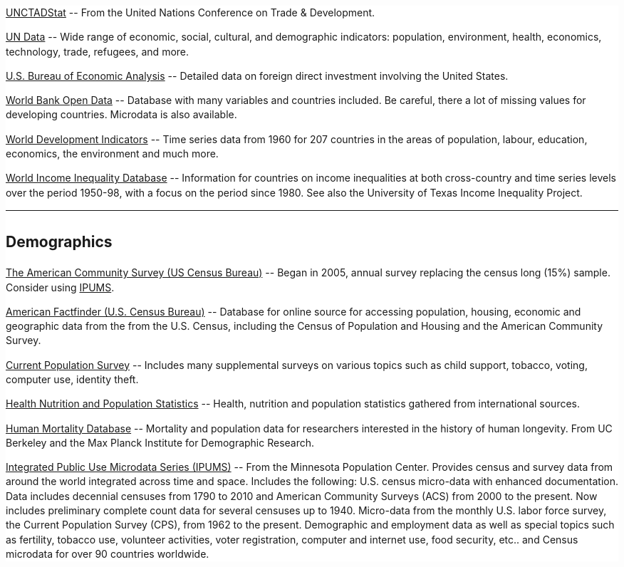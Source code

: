 [UNCTADStat](https://unctadstat.unctad.org/EN/) -- From the United Nations Conference on Trade & Development.

[UN Data](http://data.un.org/) -- Wide range of economic, social, cultural, and demographic indicators: population, environment, health, economics, technology, trade, refugees, and more.

[U.S. Bureau of Economic Analysis](https://www.bea.gov/data/economic-accounts/international#iip) -- Detailed data on foreign direct investment involving the United States.

[World Bank Open Data](https://data.worldbank.org/) -- Database with many variables and countries included. Be careful, there a lot of missing values for developing countries. Microdata is also available.

[World Development Indicators](https://datacatalog.worldbank.org/dataset/world-development-indicators) -- Time series data from 1960 for 207 countries in the areas of population, labour, education, economics, the environment and much more.

[World Income Inequality Database](https://www.wider.unu.edu/research/Database/en_GB/database) -- Information for countries on income inequalities at both cross-country and time series levels over the period 1950-98, with a focus on the period since 1980. See also the University of Texas Income Inequality Project.

---

## Demographics

[The American Community Survey (US Census Bureau)](https://www.census.gov/programs-surveys/acs) --  Began in 2005, annual survey replacing the census long (15%) sample. Consider using  [IPUMS](https://usa.ipums.org/usa/).

[American Factfinder (U.S. Census Bureau)](https://factfinder.census.gov/faces/nav/jsf/pages/index.xhtml) -- Database for online source for accessing population, housing, economic and geographic data from the from the U.S. Census, including the Census of Population and Housing and the American Community Survey.

[Current Population Survey](https://www.census.gov/programs-surveys/cps.html) -- Includes many supplemental surveys on various topics such as child support, tobacco, voting, computer use, identity theft.  

[Health Nutrition and Population Statistics](https://datacatalog.worldbank.org/dataset/health-nutrition-and-population-statistics) -- Health, nutrition and population statistics gathered from international sources.

[Human Mortality Database](https://www.mortality.org/) -- Mortality and population data for researchers interested in the history of human longevity. From UC Berkeley and the Max Planck Institute for Demographic Research.

[Integrated Public Use Microdata Series (IPUMS)](https://ipums.org/) -- From the Minnesota Population Center. Provides census and survey data from around the world integrated across time and space.  Includes the following: U.S. census micro-data with enhanced documentation. Data includes decennial censuses from 1790 to 2010 and American Community Surveys (ACS) from 2000 to the present. Now includes preliminary complete count data for several censuses up to 1940. Micro-data from the monthly U.S. labor force survey, the Current Population Survey (CPS), from 1962 to the present. Demographic and employment data as well as special topics such as fertility, tobacco use, volunteer activities, voter registration, computer and internet use, food security, etc.. and Census microdata for over 90 countries worldwide.

